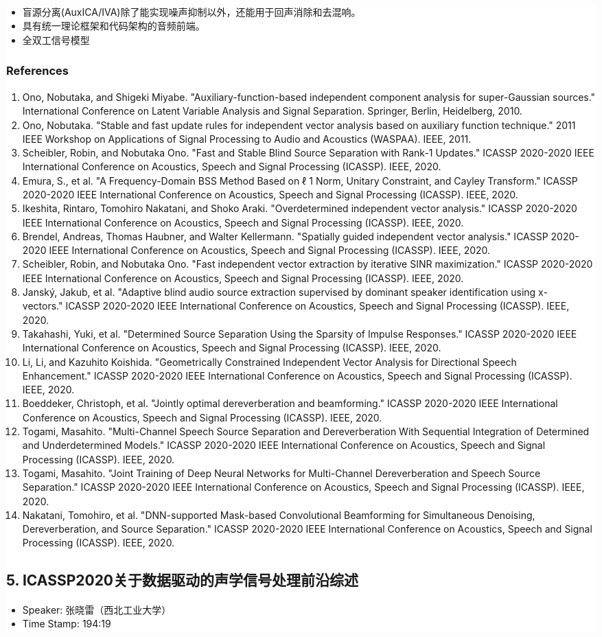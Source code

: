 - 盲源分离(AuxICA/IVA)除了能实现噪声抑制以外，还能用于回声消除和去混响。
- 具有统一理论框架和代码架构的音频前端。
- 全双工信号模型

### References

1. Ono, Nobutaka, and Shigeki Miyabe. "Auxiliary-function-based independent component analysis for super-Gaussian sources." International Conference on Latent Variable Analysis and Signal Separation. Springer, Berlin, Heidelberg, 2010.
2. Ono, Nobutaka. "Stable and fast update rules for independent vector analysis based on auxiliary function technique." 2011 IEEE Workshop on Applications of Signal Processing to Audio and Acoustics (WASPAA). IEEE, 2011.
3. Scheibler, Robin, and Nobutaka Ono. "Fast and Stable Blind Source Separation with Rank-1 Updates." ICASSP 2020-2020 IEEE International Conference on Acoustics, Speech and Signal Processing (ICASSP). IEEE, 2020.
4. Emura, S., et al. "A Frequency-Domain BSS Method Based on ℓ 1 Norm, Unitary Constraint, and Cayley Transform." ICASSP 2020-2020 IEEE International Conference on Acoustics, Speech and Signal Processing (ICASSP). IEEE, 2020.
5. Ikeshita, Rintaro, Tomohiro Nakatani, and Shoko Araki. "Overdetermined independent vector analysis." ICASSP 2020-2020 IEEE International Conference on Acoustics, Speech and Signal Processing (ICASSP). IEEE, 2020.
6. Brendel, Andreas, Thomas Haubner, and Walter Kellermann. "Spatially guided independent vector analysis." ICASSP 2020-2020 IEEE International Conference on Acoustics, Speech and Signal Processing (ICASSP). IEEE, 2020.
7. Scheibler, Robin, and Nobutaka Ono. "Fast independent vector extraction by iterative SINR maximization." ICASSP 2020-2020 IEEE International Conference on Acoustics, Speech and Signal Processing (ICASSP). IEEE, 2020.
8. Janský, Jakub, et al. "Adaptive blind audio source extraction supervised by dominant speaker identification using x-vectors." ICASSP 2020-2020 IEEE International Conference on Acoustics, Speech and Signal Processing (ICASSP). IEEE, 2020.
9. Takahashi, Yuki, et al. "Determined Source Separation Using the Sparsity of Impulse Responses." ICASSP 2020-2020 IEEE International Conference on Acoustics, Speech and Signal Processing (ICASSP). IEEE, 2020.
10. Li, Li, and Kazuhito Koishida. "Geometrically Constrained Independent Vector Analysis for Directional Speech Enhancement." ICASSP 2020-2020 IEEE International Conference on Acoustics, Speech and Signal Processing (ICASSP). IEEE, 2020.
11. Boeddeker, Christoph, et al. "Jointly optimal dereverberation and beamforming." ICASSP 2020-2020 IEEE International Conference on Acoustics, Speech and Signal Processing (ICASSP). IEEE, 2020.
12. Togami, Masahito. "Multi-Channel Speech Source Separation and Dereverberation With Sequential Integration of Determined and Underdetermined Models." ICASSP 2020-2020 IEEE International Conference on Acoustics, Speech and Signal Processing (ICASSP). IEEE, 2020.
13. Togami, Masahito. "Joint Training of Deep Neural Networks for Multi-Channel Dereverberation and Speech Source Separation." ICASSP 2020-2020 IEEE International Conference on Acoustics, Speech and Signal Processing (ICASSP). IEEE, 2020.
14. Nakatani, Tomohiro, et al. "DNN-supported Mask-based Convolutional Beamforming for Simultaneous Denoising, Dereverberation, and Source Separation." ICASSP 2020-2020 IEEE International Conference on Acoustics, Speech and Signal Processing (ICASSP). IEEE, 2020.

## 5. ICASSP2020关于数据驱动的声学信号处理前沿综述

- Speaker: 张晓雷（西北工业大学）
- Time Stamp: 194:19
